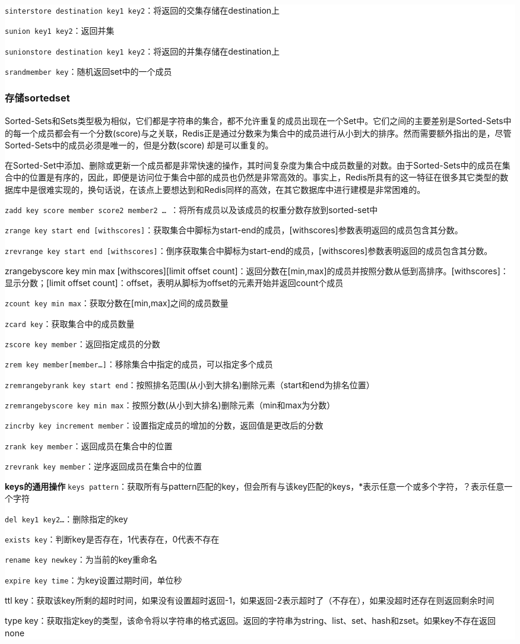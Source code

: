 `sinterstore destination key1 key2`：将返回的交集存储在destination上

`sunion key1 key2`：返回并集

`sunionstore destination key1 key2`：将返回的并集存储在destination上

`srandmember key`：随机返回set中的一个成员



### 存储sortedset

Sorted-Sets和Sets类型极为相似，它们都是字符串的集合，都不允许重复的成员出现在一个Set中。它们之间的主要差别是Sorted-Sets中的每一个成员都会有一个分数(score)与之关联，Redis正是通过分数来为集合中的成员进行从小到大的排序。然而需要额外指出的是，尽管Sorted-Sets中的成员必须是唯一的，但是分数(score) 却是可以重复的。

在Sorted-Set中添加、删除或更新一个成员都是非常快速的操作，其时间复杂度为集合中成员数量的对数。由于Sorted-Sets中的成员在集合中的位置是有序的，因此，即便是访问位于集合中部的成员也仍然是非常高效的。事实上，Redis所具有的这一特征在很多其它类型的数据库中是很难实现的，换句话说，在该点上要想达到和Redis同样的高效，在其它数据库中进行建模是非常困难的。



`zadd key score member score2 member2 … `：将所有成员以及该成员的权重分数存放到sorted-set中

`zrange key start end [withscores]`：获取集合中脚标为start-end的成员，[withscores]参数表明返回的成员包含其分数。

`zrevrange key start end [withscores]`：倒序获取集合中脚标为start-end的成员，[withscores]参数表明返回的成员包含其分数。

zrangebyscore key min max [withscores][limit offset count]：返回分数在[min,max]的成员并按照分数从低到高排序。[withscores]：显示分数；[limit offset count]：offset，表明从脚标为offset的元素开始并返回count个成员

`zcount key min max`：获取分数在[min,max]之间的成员数量

`zcard key`：获取集合中的成员数量

`zscore key member`：返回指定成员的分数

`zrem key member[member…]`：移除集合中指定的成员，可以指定多个成员

`zremrangebyrank key start end`：按照排名范围(从小到大排名)删除元素（start和end为排名位置）

`zremrangebyscore key min max`：按照分数(从小到大排名)删除元素（min和max为分数）

`zincrby key increment member`：设置指定成员的增加的分数，返回值是更改后的分数

`zrank key member`：返回成员在集合中的位置

`zrevrank key member`：逆序返回成员在集合中的位置



**keys的通用操作**
`keys pattern`：获取所有与pattern匹配的key，但会所有与该key匹配的keys，*表示任意一个或多个字符，？表示任意一个字符

`del key1 key2…`：删除指定的key

`exists key`：判断key是否存在，1代表存在，0代表不存在

`rename key newkey`：为当前的key重命名

`expire key time`：为key设置过期时间，单位秒

ttl key：获取该key所剩的超时时间，如果没有设置超时返回-1，如果返回-2表示超时了（不存在），如果没超时还存在则返回剩余时间

type key：获取指定key的类型，该命令将以字符串的格式返回。返回的字符串为string、list、set、hash和zset。如果key不存在返回none


